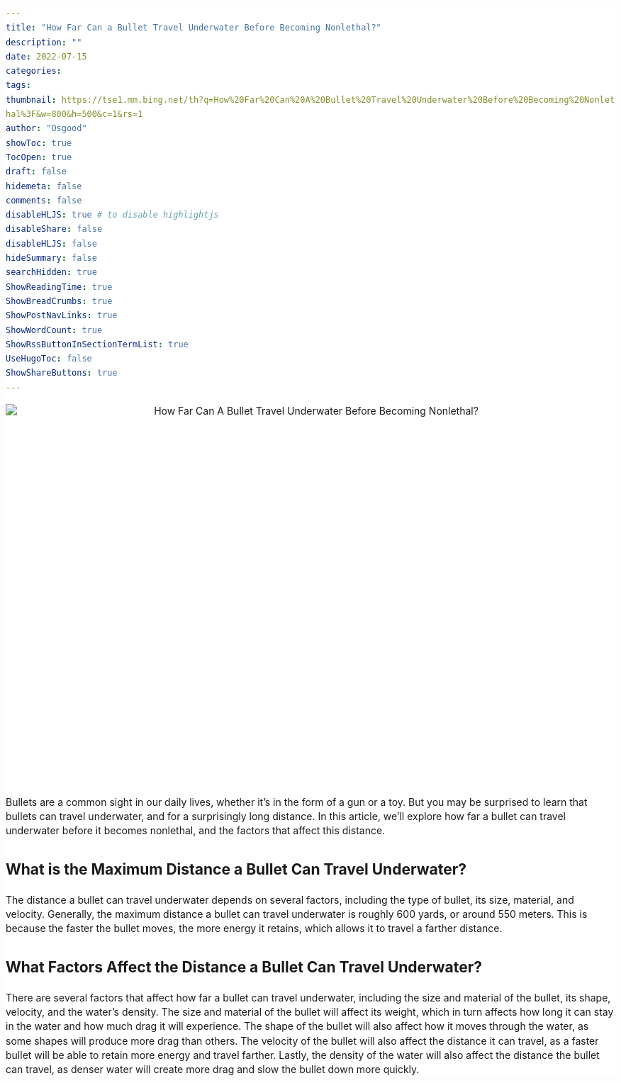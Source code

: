 ```yaml
---
title: "How Far Can a Bullet Travel Underwater Before Becoming Nonlethal?"
description: ""
date: 2022-07-15
categories: 
tags: 
thumbnail: https://tse1.mm.bing.net/th?q=How%20Far%20Can%20A%20Bullet%20Travel%20Underwater%20Before%20Becoming%20Nonlethal%3F&w=800&h=500&c=1&rs=1
author: "Osgood"
showToc: true
TocOpen: true
draft: false
hidemeta: false
comments: false
disableHLJS: true # to disable highlightjs
disableShare: false
disableHLJS: false
hideSummary: false
searchHidden: true
ShowReadingTime: true
ShowBreadCrumbs: true
ShowPostNavLinks: true
ShowWordCount: true
ShowRssButtonInSectionTermList: true
UseHugoToc: false
ShowShareButtons: true
---
```


<center>
	<img src="https://tse1.mm.bing.net/th?q=How%20Far%20Can%20A%20Bullet%20Travel%20Underwater%20Before%20Becoming%20Nonlethal%3F&w=800&h=500&c=1&rs=1" alt="How Far Can A Bullet Travel Underwater Before Becoming Nonlethal?" width="800" height="500" style="display: block; width: 100%; height: auto">
</center>

Bullets are a common sight in our daily lives, whether it’s in the form of a gun or a toy. But you may be surprised to learn that bullets can travel underwater, and for a surprisingly long distance. In this article, we’ll explore how far a bullet can travel underwater before it becomes nonlethal, and the factors that affect this distance.

<h2>What is the Maximum Distance a Bullet Can Travel Underwater?</h2>

The distance a bullet can travel underwater depends on several factors, including the type of bullet, its size, material, and velocity. Generally, the maximum distance a bullet can travel underwater is roughly 600 yards, or around 550 meters. This is because the faster the bullet moves, the more energy it retains, which allows it to travel a farther distance.

<h2>What Factors Affect the Distance a Bullet Can Travel Underwater?</h2>

There are several factors that affect how far a bullet can travel underwater, including the size and material of the bullet, its shape, velocity, and the water’s density. The size and material of the bullet will affect its weight, which in turn affects how long it can stay in the water and how much drag it will experience. The shape of the bullet will also affect how it moves through the water, as some shapes will produce more drag than others. The velocity of the bullet will also affect the distance it can travel, as a faster bullet will be able to retain more energy and travel farther. Lastly, the density of the water will also affect the distance the bullet can travel, as denser water will create more drag and slow the bullet down more quickly.
